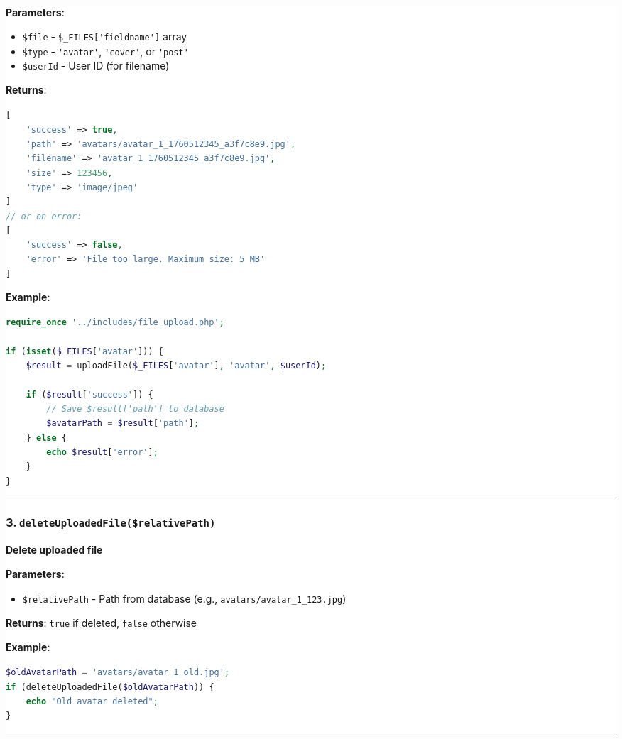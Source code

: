 **Parameters**:
- `$file` - `$_FILES['fieldname']` array
- `$type` - `'avatar'`, `'cover'`, or `'post'`
- `$userId` - User ID (for filename)

**Returns**:
```php
[
    'success' => true,
    'path' => 'avatars/avatar_1_1760512345_a3f7c8e9.jpg',
    'filename' => 'avatar_1_1760512345_a3f7c8e9.jpg',
    'size' => 123456,
    'type' => 'image/jpeg'
]
// or on error:
[
    'success' => false,
    'error' => 'File too large. Maximum size: 5 MB'
]
```

**Example**:
```php
require_once '../includes/file_upload.php';

if (isset($_FILES['avatar'])) {
    $result = uploadFile($_FILES['avatar'], 'avatar', $userId);
    
    if ($result['success']) {
        // Save $result['path'] to database
        $avatarPath = $result['path'];
    } else {
        echo $result['error'];
    }
}
```

---

### **3. `deleteUploadedFile($relativePath)`**
**Delete uploaded file**

**Parameters**:
- `$relativePath` - Path from database (e.g., `avatars/avatar_1_123.jpg`)

**Returns**: `true` if deleted, `false` otherwise

**Example**:
```php
$oldAvatarPath = 'avatars/avatar_1_old.jpg';
if (deleteUploadedFile($oldAvatarPath)) {
    echo "Old avatar deleted";
}
```

---